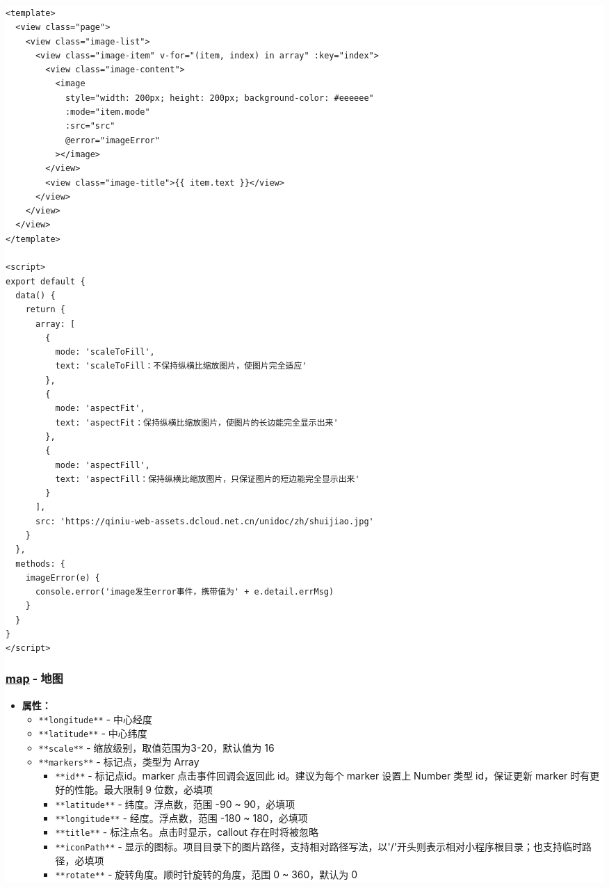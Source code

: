 
```vue
<template>
  <view class="page">
    <view class="image-list">
      <view class="image-item" v-for="(item, index) in array" :key="index">
        <view class="image-content">
          <image
            style="width: 200px; height: 200px; background-color: #eeeeee"
            :mode="item.mode"
            :src="src"
            @error="imageError"
          ></image>
        </view>
        <view class="image-title">{{ item.text }}</view>
      </view>
    </view>
  </view>
</template>

<script>
export default {
  data() {
    return {
      array: [
        {
          mode: 'scaleToFill',
          text: 'scaleToFill：不保持纵横比缩放图片，使图片完全适应'
        },
        {
          mode: 'aspectFit',
          text: 'aspectFit：保持纵横比缩放图片，使图片的长边能完全显示出来'
        },
        {
          mode: 'aspectFill',
          text: 'aspectFill：保持纵横比缩放图片，只保证图片的短边能完全显示出来'
        }
      ],
      src: 'https://qiniu-web-assets.dcloud.net.cn/unidoc/zh/shuijiao.jpg'
    }
  },
  methods: {
    imageError(e) {
      console.error('image发生error事件，携带值为' + e.detail.errMsg)
    }
  }
}
</script>
```

### [map](https://uniapp.dcloud.net.cn/component/map.html) - 地图
+ **属性：**
    - `**longitude**` - 中心经度
    - `**latitude**` - 中心纬度
    - `**scale**` - 缩放级别，取值范围为3-20，默认值为 16
    - `**markers**` - 标记点，类型为 Array
        * `**id**` - 标记点id。marker 点击事件回调会返回此 id。建议为每个 marker 设置上 Number 类型 id，保证更新 marker 时有更好的性能。最大限制 9 位数，必填项
        * `**latitude**` - 纬度。浮点数，范围 -90 ~ 90，必填项
        * `**longitude**` - 经度。浮点数，范围 -180 ~ 180，必填项
        * `**title**` - 标注点名。点击时显示，callout 存在时将被忽略
        * `**iconPath**` - 显示的图标。项目目录下的图片路径，支持相对路径写法，以'/'开头则表示相对小程序根目录；也支持临时路径，必填项
        * `**rotate**` - 旋转角度。顺时针旋转的角度，范围 0 ~ 360，默认为 0